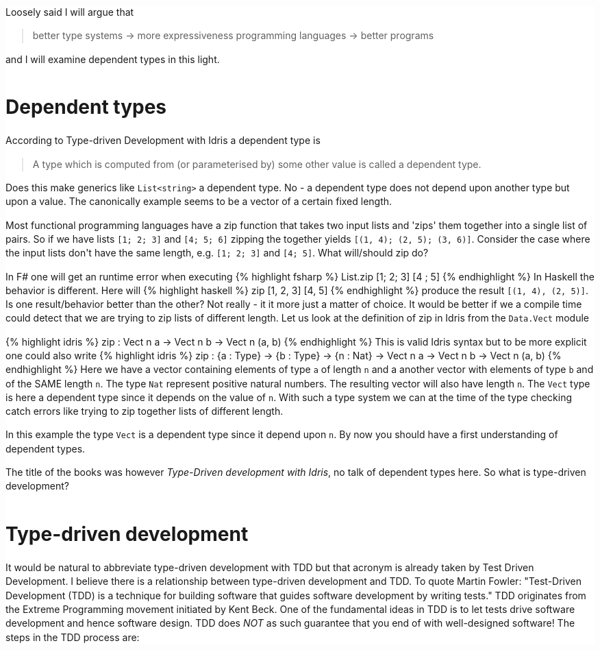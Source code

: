 Loosely said I will argue that 

>  better type systems -> more expressiveness programming languages  -> better programs

and I will examine dependent types in this light.

# Dependent types 
According to Type-driven Development with Idris a dependent type is

> A type which is computed from (or parameterised by) some other value is called a dependent type.

Does this make generics like `List<string>` a dependent type. No - a dependent type does not depend upon another type but upon a value. The canonically example seems to be a vector of a certain fixed length.

Most functional programming languages have a zip function that takes two input lists and 'zips' them together into a single list of pairs. So if we have lists `[1; 2; 3]` and `[4; 5; 6]` zipping the together yields `[(1, 4); (2, 5); (3, 6)]`. Consider the case where the input lists don't have the same length, e.g. `[1; 2; 3]` and `[4; 5]`. What will/should zip do?

In F# one will get an runtime error when executing 
{% highlight fsharp %}
List.zip  [1; 2; 3] [4 ; 5]
{% endhighlight %}
In Haskell the behavior is different. Here will 
{% highlight haskell %}
zip [1, 2, 3] [4, 5]
{% endhighlight %}
produce the result `[(1, 4), (2, 5)]`. Is one result/behavior better than the other? Not really - it it more just a matter of choice. It would be better if we a compile time could detect that we are trying to zip lists of different length. Let us look at the definition of zip in Idris from the `Data.Vect` module

{% highlight idris %}
zip : Vect n a -> Vect n b -> Vect n (a, b)
{% endhighlight %}
This is valid Idris syntax but to be more explicit one could also write
{% highlight idris %}
zip : {a : Type} -> {b : Type} -> {n : Nat} -> 
      Vect n a -> Vect n b -> Vect n (a, b)
{% endhighlight %}
Here we have a vector containing elements of type `a` of length `n` and a another vector with elements of type `b` and of the SAME length `n`. The type `Nat` represent positive natural numbers. The resulting vector will also have length `n`. The `Vect` type is here a dependent type since it depends on the value of `n`. With such a type system we can at the time of the type checking catch errors like trying to zip together lists of different length. 

In this example the type `Vect` is a dependent type since it depend upon `n`. By now you should have a first understanding of dependent types. 

The title of the books was however _Type-Driven development with Idris_, no talk of dependent types here. So what is type-driven development?

# Type-driven development
It would be natural to abbreviate type-driven development with TDD but that acronym is already taken by Test Driven Development. I believe there is a relationship between type-driven development and TDD. To quote Martin Fowler: "Test-Driven Development (TDD) is a technique for building software that guides software development by writing tests." TDD originates from the Extreme Programming movement initiated by Kent Beck. One of the fundamental ideas in TDD is to let tests drive software development and hence software design. TDD does _NOT_ as such guarantee that you end of with well-designed software! The steps in the TDD process are:


[^1]: Any readers with interest in tennis will recognize the values 0, 15, 30, and 40 as points in tennis games.
[^2]: I have limited practical experience with Idris but I had a really hard time figuring out this error message:
[^3]: Hopefully a book like Type-Driven Development with Idris can help developers to better understand dependent types and their potential use.
[^2]: Thanks to Conor McBride for answering questions regarding the add funciton.